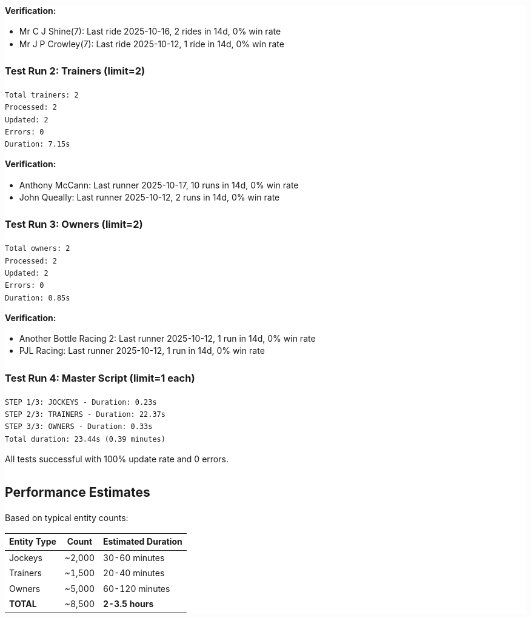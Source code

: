 **Verification:**
- Mr C J Shine(7): Last ride 2025-10-16, 2 rides in 14d, 0% win rate
- Mr J P Crowley(7): Last ride 2025-10-12, 1 ride in 14d, 0% win rate

### Test Run 2: Trainers (limit=2)
```
Total trainers: 2
Processed: 2
Updated: 2
Errors: 0
Duration: 7.15s
```

**Verification:**
- Anthony McCann: Last runner 2025-10-17, 10 runs in 14d, 0% win rate
- John Queally: Last runner 2025-10-12, 2 runs in 14d, 0% win rate

### Test Run 3: Owners (limit=2)
```
Total owners: 2
Processed: 2
Updated: 2
Errors: 0
Duration: 0.85s
```

**Verification:**
- Another Bottle Racing 2: Last runner 2025-10-12, 1 run in 14d, 0% win rate
- PJL Racing: Last runner 2025-10-12, 1 run in 14d, 0% win rate

### Test Run 4: Master Script (limit=1 each)
```
STEP 1/3: JOCKEYS - Duration: 0.23s
STEP 2/3: TRAINERS - Duration: 22.37s
STEP 3/3: OWNERS - Duration: 0.33s
Total duration: 23.44s (0.39 minutes)
```

All tests successful with 100% update rate and 0 errors.

## Performance Estimates

Based on typical entity counts:

| Entity Type | Count | Estimated Duration |
|-------------|-------|-------------------|
| Jockeys     | ~2,000 | 30-60 minutes |
| Trainers    | ~1,500 | 20-40 minutes |
| Owners      | ~5,000 | 60-120 minutes |
| **TOTAL**   | ~8,500 | **2-3.5 hours** |
